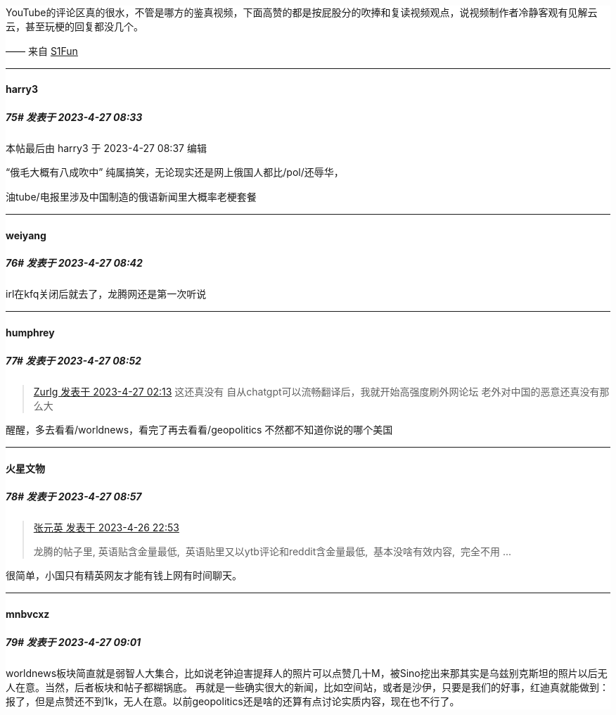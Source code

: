 YouTube的评论区真的很水，不管是哪方的鉴真视频，下面高赞的都是按屁股分的吹捧和复读视频观点，说视频制作者冷静客观有见解云云，甚至玩梗的回复都没几个。

—— 来自 [S1Fun](https://s1fun.koalcat.com)


*****

####  harry3  
##### 75#       发表于 2023-4-27 08:33

 本帖最后由 harry3 于 2023-4-27 08:37 编辑 

“俄毛大概有八成吹中” 纯属搞笑，无论现实还是网上俄国人都比/pol/还辱华，

油tube/电报里涉及中国制造的俄语新闻里大概率老梗套餐

*****

####  weiyang  
##### 76#       发表于 2023-4-27 08:42

irl在kfq关闭后就去了，龙腾网还是第一次听说


*****

####  humphrey  
##### 77#       发表于 2023-4-27 08:52

<blockquote><a href="httphttps://bbs.saraba1st.com/2b/forum.php?mod=redirect&amp;goto=findpost&amp;pid=60628797&amp;ptid=2130934" target="_blank">Zurlg 发表于 2023-4-27 02:13</a>
这还真没有
自从chatgpt可以流畅翻译后，我就开始高强度刷外网论坛
老外对中国的恶意还真没有那么大</blockquote>
醒醒，多去看看/worldnews，看完了再去看看/geopolitics
不然都不知道你说的哪个美国


*****

####  火星文物  
##### 78#       发表于 2023-4-27 08:57

<blockquote><a href="httphttps://bbs.saraba1st.com/2b/forum.php?mod=redirect&amp;goto=findpost&amp;pid=60627103&amp;ptid=2130934" target="_blank">张元英 发表于 2023-4-26 22:53</a>

龙腾的帖子里, 英语贴含金量最低,  英语贴里又以ytb评论和reddit含金量最低,  基本没啥有效内容,  完全不用 ...</blockquote>
很简单，小国只有精英网友才能有钱上网有时间聊天。

*****

####  mnbvcxz  
##### 79#       发表于 2023-4-27 09:01

worldnews板块简直就是弱智人大集合，比如说老钟迫害提拜人的照片可以点赞几十M，被Sino挖出来那其实是乌兹别克斯坦的照片以后无人在意。当然，后者板块和帖子都糊锅底。
再就是一些确实很大的新闻，比如空间站，或者是沙伊，只要是我们的好事，红迪真就能做到：报了，但是点赞还不到1k，无人在意。以前geopolitics还是啥的还算有点讨论实质内容，现在也不行了。
